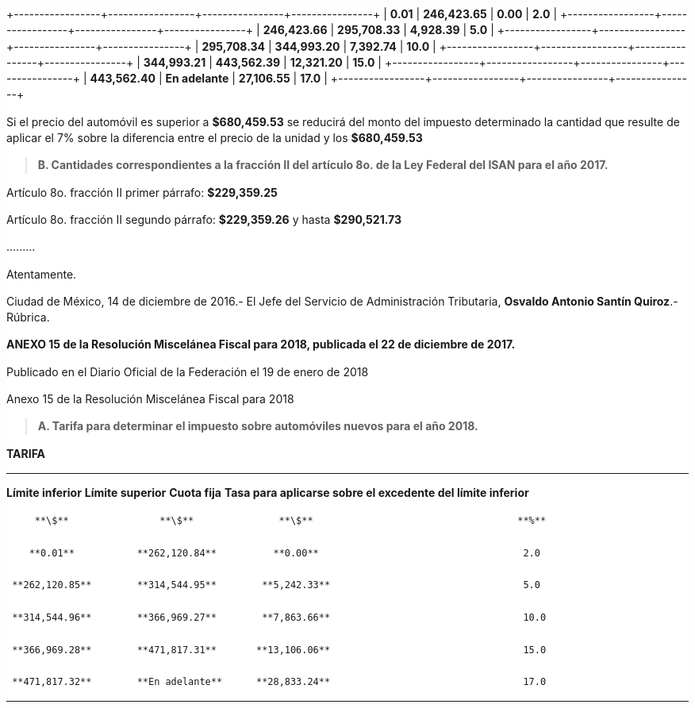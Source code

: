 +-----------------+-----------------+----------------+----------------+
| **0.01**        | **246,423.65**  | **0.00**       | **2.0**        |
+-----------------+-----------------+----------------+----------------+
| **246,423.66**  | **295,708.33**  | **4,928.39**   | **5.0**        |
+-----------------+-----------------+----------------+----------------+
| **295,708.34**  | **344,993.20**  | **7,392.74**   | **10.0**       |
+-----------------+-----------------+----------------+----------------+
| **344,993.21**  | **443,562.39**  | **12,321.20**  | **15.0**       |
+-----------------+-----------------+----------------+----------------+
| **443,562.40**  | **En adelante** | **27,106.55**  | **17.0**       |
+-----------------+-----------------+----------------+----------------+

Si el precio del automóvil es superior a **\$680,459.53** se reducirá del monto del impuesto determinado la cantidad que resulte de aplicar el 7% sobre la diferencia entre el precio de la unidad y los **\$680,459.53**

> **B. Cantidades correspondientes a la fracción II del artículo 8o. de la Ley Federal del ISAN para el año 2017.**

Artículo 8o. fracción II primer párrafo: **\$229,359.25**

Artículo 8o. fracción II segundo párrafo: **\$229,359.26** y hasta **\$290,521.73**

.........

Atentamente.

Ciudad de México, 14 de diciembre de 2016.- El Jefe del Servicio de Administración Tributaria, **Osvaldo Antonio Santín Quiroz**.- Rúbrica.

**ANEXO 15 de la Resolución Miscelánea Fiscal para 2018, publicada el 22 de diciembre de 2017.**

Publicado en el Diario Oficial de la Federación el 19 de enero de 2018

Anexo 15 de la Resolución Miscelánea Fiscal para 2018

> **A. Tarifa para determinar el impuesto sobre automóviles nuevos para el año 2018.**

**TARIFA**

  --------------------- --------------------- ------------------ ----------------------------------------------------------------
   **Límite inferior**   **Límite superior**    **Cuota fija**    **Tasa para aplicarse sobre el excedente del límite inferior**

         **\$**                **\$**               **\$**                                    **%**

        **0.01**           **262,120.84**          **0.00**                                    2.0

     **262,120.85**        **314,544.95**        **5,242.33**                                  5.0

     **314,544.96**        **366,969.27**        **7,863.66**                                  10.0

     **366,969.28**        **471,817.31**       **13,106.06**                                  15.0

     **471,817.32**        **En adelante**      **28,833.24**                                  17.0
  --------------------- --------------------- ------------------ ----------------------------------------------------------------
